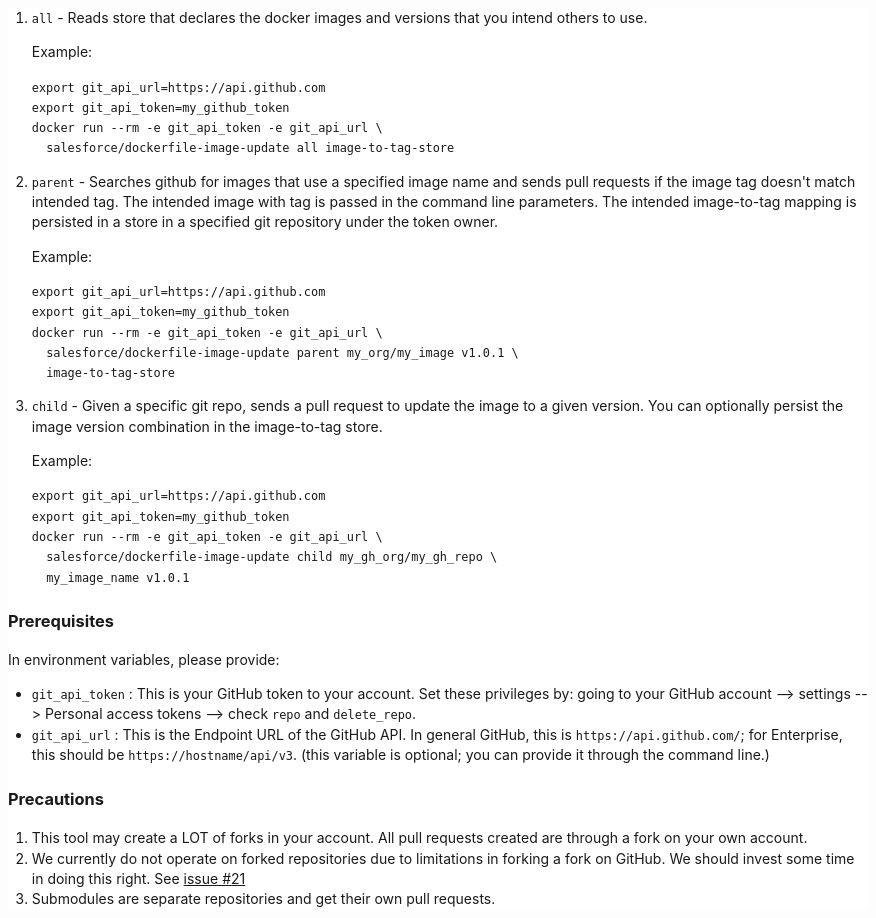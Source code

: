 1. `all` - Reads store that declares the docker images and versions that you
   intend others to use.

   Example:

   ```commandline
   export git_api_url=https://api.github.com
   export git_api_token=my_github_token
   docker run --rm -e git_api_token -e git_api_url \
     salesforce/dockerfile-image-update all image-to-tag-store
   ```

1. `parent` - Searches github for images that use a specified image name and
   sends pull requests if the image tag doesn't match intended tag. The
   intended image with tag is passed in the command line parameters. The
   intended image-to-tag mapping is persisted in a store in a specified git
   repository under the token owner.

   Example:

   ```commandline
   export git_api_url=https://api.github.com
   export git_api_token=my_github_token
   docker run --rm -e git_api_token -e git_api_url \
     salesforce/dockerfile-image-update parent my_org/my_image v1.0.1 \
     image-to-tag-store
   ```

1. `child` - Given a specific git repo, sends a pull request to update the
   image to a given version. You can optionally persist the image version
   combination in the image-to-tag store.

   Example:

   ```commandline
   export git_api_url=https://api.github.com
   export git_api_token=my_github_token
   docker run --rm -e git_api_token -e git_api_url \
     salesforce/dockerfile-image-update child my_gh_org/my_gh_repo \
     my_image_name v1.0.1
   ```

### Prerequisites

In environment variables, please provide:

* `git_api_token` : This is your GitHub token to your account. Set these
  privileges by: going to your GitHub account --> settings -->
  Personal access tokens --> check `repo` and `delete_repo`.
* `git_api_url` : This is the Endpoint URL of the GitHub API. In general
  GitHub, this is `https://api.github.com/`; for Enterprise, this should
  be `https://hostname/api/v3`. (this variable is optional; you can provide it
  through the command line.)

### Precautions

1. This tool may create a LOT of forks in your account. All pull requests
   created are through a fork on your own account.
1. We currently do not operate on forked repositories due to limitations in
   forking a fork on GitHub. We should invest some time in doing this right.
   See [issue #21](https://github.com/salesforce/dockerfile-image-update/issues/22)
1. Submodules are separate repositories and get their own pull requests.
